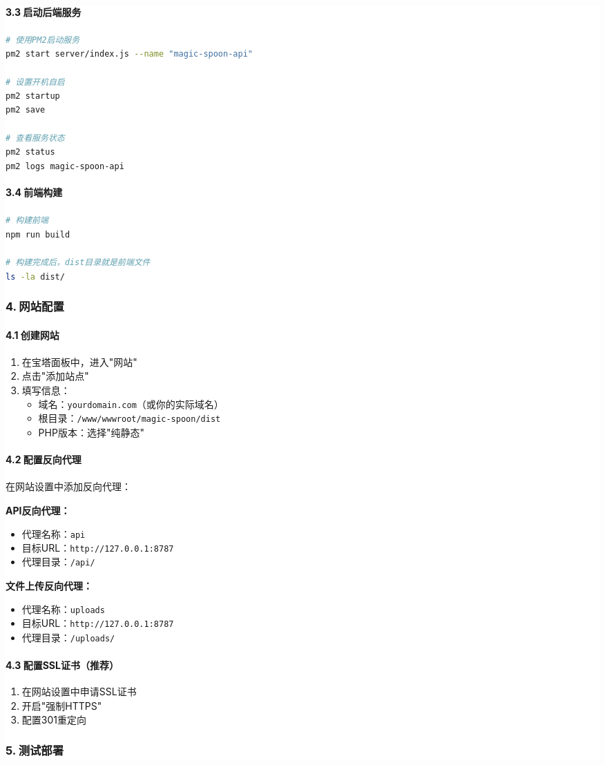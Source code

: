 #### 3.3 启动后端服务
```bash
# 使用PM2启动服务
pm2 start server/index.js --name "magic-spoon-api"

# 设置开机自启
pm2 startup
pm2 save

# 查看服务状态
pm2 status
pm2 logs magic-spoon-api
```

#### 3.4 前端构建
```bash
# 构建前端
npm run build

# 构建完成后，dist目录就是前端文件
ls -la dist/
```

### 4. 网站配置

#### 4.1 创建网站
1. 在宝塔面板中，进入"网站"
2. 点击"添加站点"
3. 填写信息：
   - 域名：`yourdomain.com`（或你的实际域名）
   - 根目录：`/www/wwwroot/magic-spoon/dist`
   - PHP版本：选择"纯静态"

#### 4.2 配置反向代理
在网站设置中添加反向代理：

**API反向代理：**
- 代理名称：`api`
- 目标URL：`http://127.0.0.1:8787`
- 代理目录：`/api/`

**文件上传反向代理：**
- 代理名称：`uploads`
- 目标URL：`http://127.0.0.1:8787`
- 代理目录：`/uploads/`

#### 4.3 配置SSL证书（推荐）
1. 在网站设置中申请SSL证书
2. 开启"强制HTTPS"
3. 配置301重定向

### 5. 测试部署
